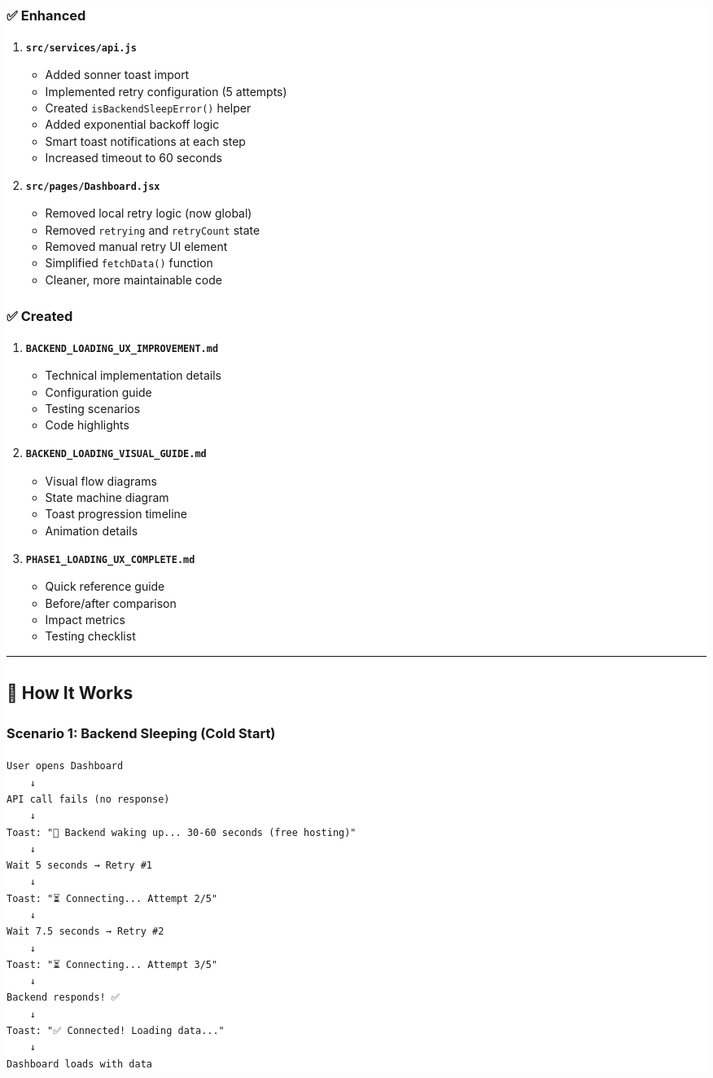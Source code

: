 ### **✅ Enhanced**
1. **`src/services/api.js`**
   - Added sonner toast import
   - Implemented retry configuration (5 attempts)
   - Created `isBackendSleepError()` helper
   - Added exponential backoff logic
   - Smart toast notifications at each step
   - Increased timeout to 60 seconds

2. **`src/pages/Dashboard.jsx`**
   - Removed local retry logic (now global)
   - Removed `retrying` and `retryCount` state
   - Removed manual retry UI element
   - Simplified `fetchData()` function
   - Cleaner, more maintainable code

### **✅ Created**
1. **`BACKEND_LOADING_UX_IMPROVEMENT.md`**
   - Technical implementation details
   - Configuration guide
   - Testing scenarios
   - Code highlights

2. **`BACKEND_LOADING_VISUAL_GUIDE.md`**
   - Visual flow diagrams
   - State machine diagram
   - Toast progression timeline
   - Animation details

3. **`PHASE1_LOADING_UX_COMPLETE.md`**
   - Quick reference guide
   - Before/after comparison
   - Impact metrics
   - Testing checklist

---

## 🎯 How It Works

### **Scenario 1: Backend Sleeping (Cold Start)**
```
User opens Dashboard
    ↓
API call fails (no response)
    ↓
Toast: "🚀 Backend waking up... 30-60 seconds (free hosting)"
    ↓
Wait 5 seconds → Retry #1
    ↓
Toast: "⏳ Connecting... Attempt 2/5"
    ↓
Wait 7.5 seconds → Retry #2
    ↓
Toast: "⏳ Connecting... Attempt 3/5"
    ↓
Backend responds! ✅
    ↓
Toast: "✅ Connected! Loading data..."
    ↓
Dashboard loads with data
```
